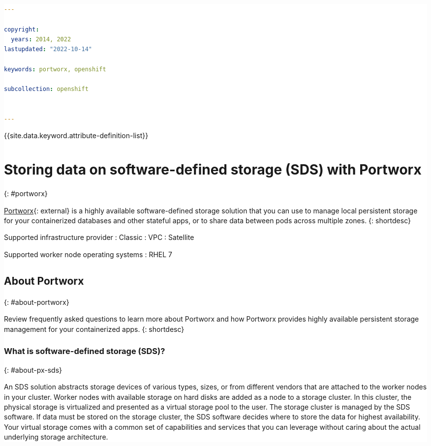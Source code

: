 ```yaml
---

copyright: 
  years: 2014, 2022
lastupdated: "2022-10-14"

keywords: portworx, openshift

subcollection: openshift


---
```


{{site.data.keyword.attribute-definition-list}}



# Storing data on software-defined storage (SDS) with Portworx
{: #portworx}

[Portworx](https://portworx.com/products/portworx-enterprise//){: external} is a highly available software-defined storage solution that you can use to manage local persistent storage for your containerized databases and other stateful apps, or to share data between pods across multiple zones.
{: shortdesc}

Supported infrastructure provider
:   Classic
:   VPC
:   Satellite

Supported worker node operating systems
:   RHEL 7



## About Portworx
{: #about-portworx}

Review frequently asked questions to learn more about Portworx and how Portworx provides highly available persistent storage management for your containerized apps.
{: shortdesc}

### What is software-defined storage (SDS)?
{: #about-px-sds}

An SDS solution abstracts storage devices of various types, sizes, or from different vendors that are attached to the worker nodes in your cluster. Worker nodes with available storage on hard disks are added as a node to a storage cluster. In this cluster, the physical storage is virtualized and presented as a virtual storage pool to the user. The storage cluster is managed by the SDS software. If data must be stored on the storage cluster, the SDS software decides where to store the data for highest availability. Your virtual storage comes with a common set of capabilities and services that you can leverage without caring about the actual underlying storage architecture.
